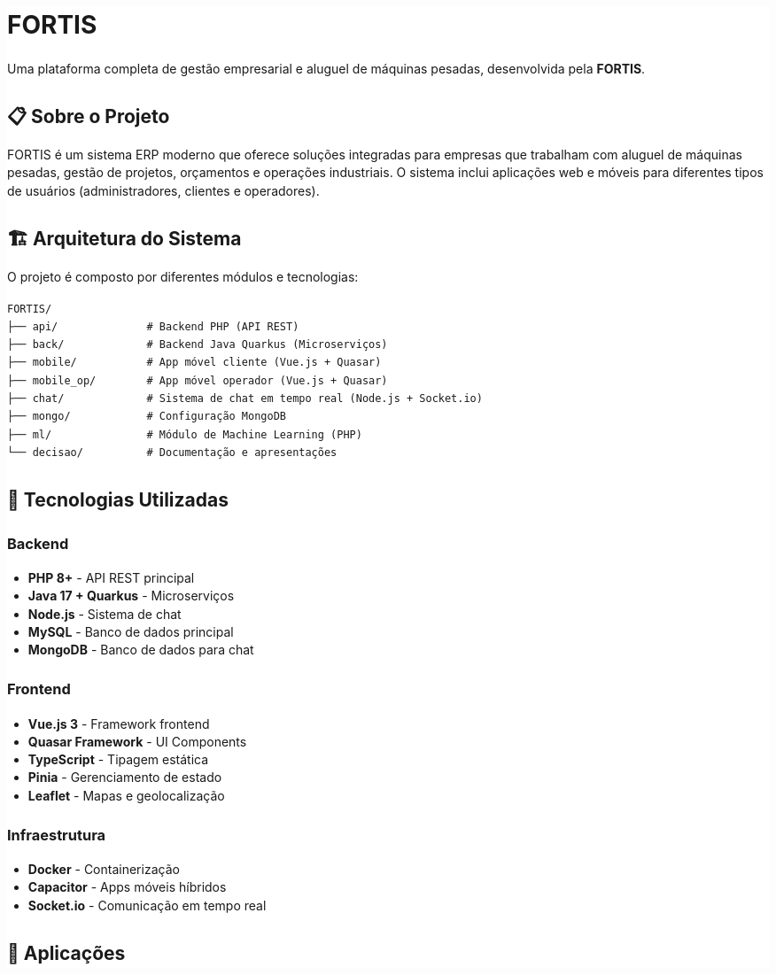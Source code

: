 # FORTIS

Uma plataforma completa de gestão empresarial e aluguel de máquinas pesadas, desenvolvida pela **FORTIS**.

## 📋 Sobre o Projeto

FORTIS é um sistema ERP moderno que oferece soluções integradas para empresas que trabalham com aluguel de máquinas pesadas, gestão de projetos, orçamentos e operações industriais. O sistema inclui aplicações web e móveis para diferentes tipos de usuários (administradores, clientes e operadores).

## 🏗️ Arquitetura do Sistema

O projeto é composto por diferentes módulos e tecnologias:

```
FORTIS/
├── api/              # Backend PHP (API REST)
├── back/             # Backend Java Quarkus (Microserviços)
├── mobile/           # App móvel cliente (Vue.js + Quasar)
├── mobile_op/        # App móvel operador (Vue.js + Quasar)
├── chat/             # Sistema de chat em tempo real (Node.js + Socket.io)
├── mongo/            # Configuração MongoDB
├── ml/               # Módulo de Machine Learning (PHP)
└── decisao/          # Documentação e apresentações
```

## 🚀 Tecnologias Utilizadas

### Backend
- **PHP 8+** - API REST principal
- **Java 17 + Quarkus** - Microserviços
- **Node.js** - Sistema de chat
- **MySQL** - Banco de dados principal
- **MongoDB** - Banco de dados para chat

### Frontend
- **Vue.js 3** - Framework frontend
- **Quasar Framework** - UI Components
- **TypeScript** - Tipagem estática
- **Pinia** - Gerenciamento de estado
- **Leaflet** - Mapas e geolocalização

### Infraestrutura
- **Docker** - Containerização
- **Capacitor** - Apps móveis híbridos
- **Socket.io** - Comunicação em tempo real

## 📱 Aplicações
